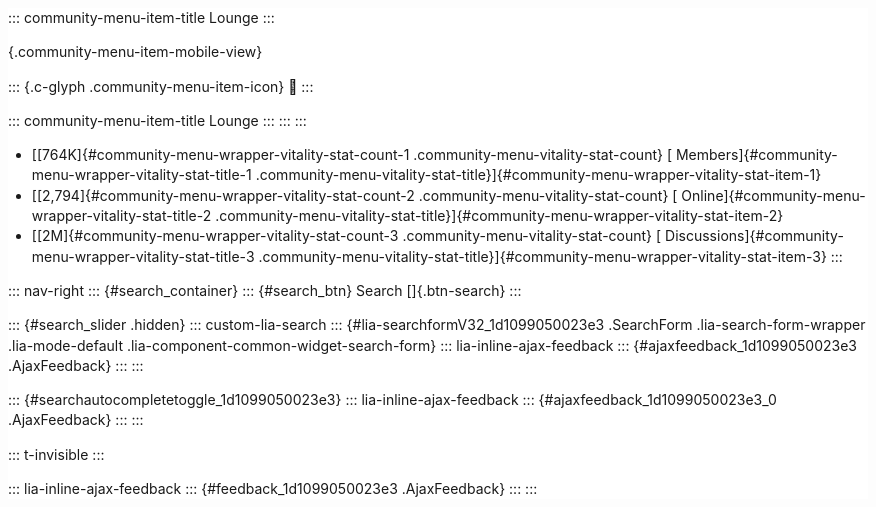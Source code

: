 ::: community-menu-item-title
Lounge
:::

[](/t5/Community-Info-Center/ct-p/Community-Info-Center){.community-menu-item-mobile-view}

::: {.c-glyph .community-menu-item-icon}

:::

::: community-menu-item-title
Lounge
:::
:::
:::

-   [[764K]{#community-menu-wrapper-vitality-stat-count-1
    .community-menu-vitality-stat-count} [
    Members]{#community-menu-wrapper-vitality-stat-title-1
    .community-menu-vitality-stat-title}]{#community-menu-wrapper-vitality-stat-item-1}
-   [[2,794]{#community-menu-wrapper-vitality-stat-count-2
    .community-menu-vitality-stat-count} [
    Online]{#community-menu-wrapper-vitality-stat-title-2
    .community-menu-vitality-stat-title}]{#community-menu-wrapper-vitality-stat-item-2}
-   [[2M]{#community-menu-wrapper-vitality-stat-count-3
    .community-menu-vitality-stat-count} [
    Discussions]{#community-menu-wrapper-vitality-stat-title-3
    .community-menu-vitality-stat-title}]{#community-menu-wrapper-vitality-stat-item-3}
:::

::: nav-right
::: {#search_container}
::: {#search_btn}
Search []{.btn-search}
:::

::: {#search_slider .hidden}
::: custom-lia-search
::: {#lia-searchformV32_1d1099050023e3 .SearchForm .lia-search-form-wrapper .lia-mode-default .lia-component-common-widget-search-form}
::: lia-inline-ajax-feedback
::: {#ajaxfeedback_1d1099050023e3 .AjaxFeedback}
:::
:::

::: {#searchautocompletetoggle_1d1099050023e3}
::: lia-inline-ajax-feedback
::: {#ajaxfeedback_1d1099050023e3_0 .AjaxFeedback}
:::
:::

::: t-invisible
:::

::: lia-inline-ajax-feedback
::: {#feedback_1d1099050023e3 .AjaxFeedback}
:::
:::
